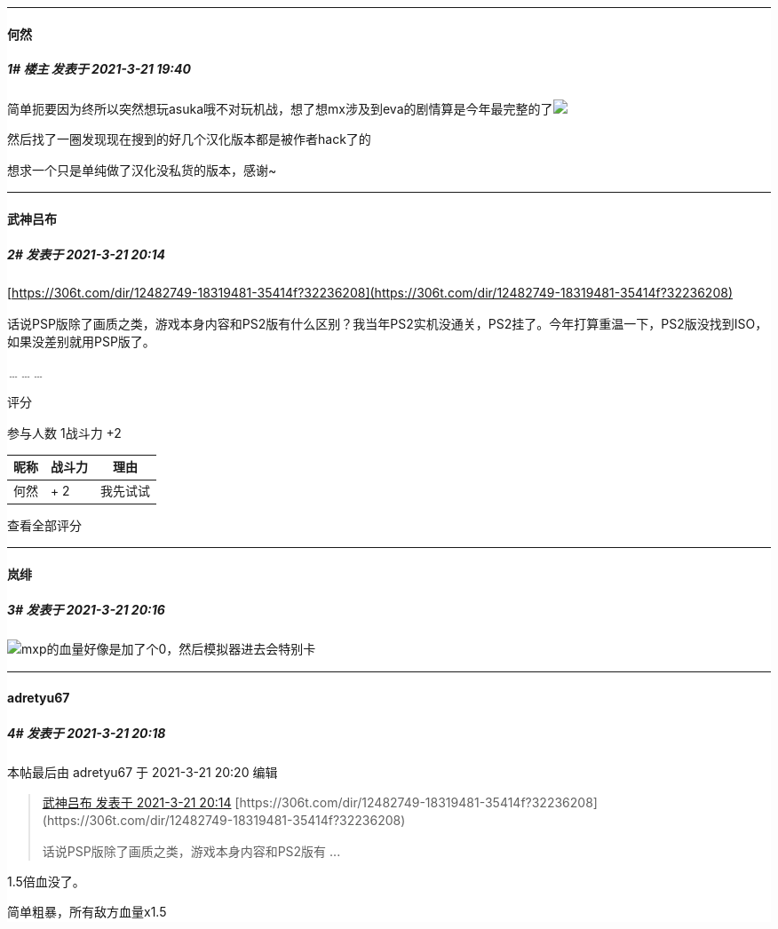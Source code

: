 
*****

####  何然  
##### 1#       楼主       发表于 2021-3-21 19:40

简单扼要因为终所以突然想玩asuka哦不对玩机战，想了想mx涉及到eva的剧情算是今年最完整的了<img src="https://static.saraba1st.com/image/smiley/face2017/014.png" referrerpolicy="no-referrer">

然后找了一圈发现现在搜到的好几个汉化版本都是被作者hack了的

想求一个只是单纯做了汉化没私货的版本，感谢~

*****

####  武神吕布  
##### 2#       发表于 2021-3-21 20:14

[https://306t.com/dir/12482749-18319481-35414f?32236208](https://306t.com/dir/12482749-18319481-35414f?32236208)

话说PSP版除了画质之类，游戏本身内容和PS2版有什么区别？我当年PS2实机没通关，PS2挂了。今年打算重温一下，PS2版没找到ISO，如果没差别就用PSP版了。

﹍﹍﹍

评分

 参与人数 1战斗力 +2

|昵称|战斗力|理由|
|----|---|---|
| 何然| + 2|我先试试|

查看全部评分

*****

####  岚绯  
##### 3#       发表于 2021-3-21 20:16

<img src="https://static.saraba1st.com/image/smiley/face2017/143.png" referrerpolicy="no-referrer">mxp的血量好像是加了个0，然后模拟器进去会特别卡

*****

####  adretyu67  
##### 4#       发表于 2021-3-21 20:18

 本帖最后由 adretyu67 于 2021-3-21 20:20 编辑 
<blockquote><a href="httphttps://bbs.saraba1st.com/2b/forum.php?mod=redirect&amp;goto=findpost&amp;pid=50693460&amp;ptid=1994292" target="_blank">武神吕布 发表于 2021-3-21 20:14</a>
[https://306t.com/dir/12482749-18319481-35414f?32236208](https://306t.com/dir/12482749-18319481-35414f?32236208)

话说PSP版除了画质之类，游戏本身内容和PS2版有 ...</blockquote>
1.5倍血没了。

简单粗暴，所有敌方血量x1.5
